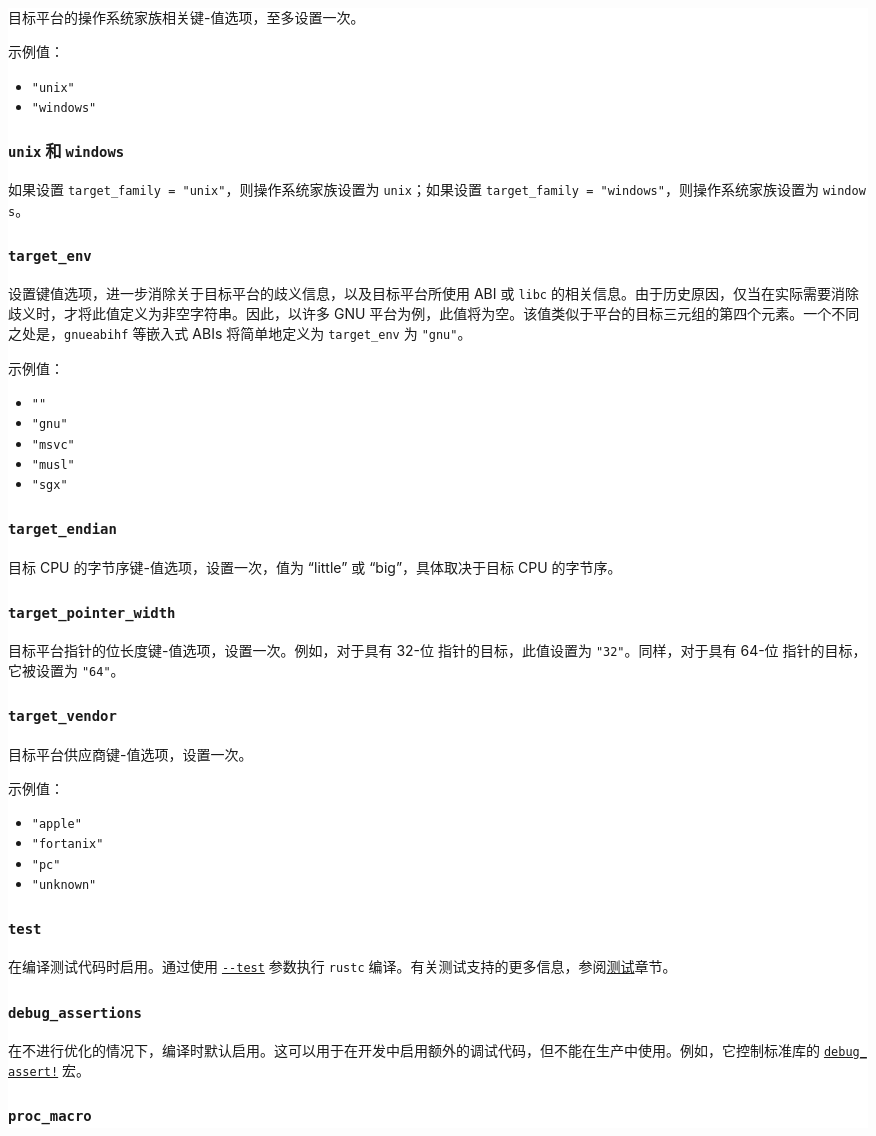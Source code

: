 目标平台的操作系统家族相关键-值选项，至多设置一次。

示例值：

* `"unix"`
* `"windows"`

### `unix` 和 `windows`

如果设置 `target_family = "unix"`，则操作系统家族设置为 `unix`；如果设置
`target_family = "windows"`，则操作系统家族设置为 `windows`。

### `target_env`

设置键值选项，进一步消除关于目标平台的歧义信息，以及目标平台所使用 ABI 或 `libc` 的相关信息。由于历史原因，仅当在实际需要消除歧义时，才将此值定义为非空字符串。因此，以许多 GNU 平台为例，此值将为空。该值类似于平台的目标三元组的第四个元素。一个不同之处是，`gnueabihf` 等嵌入式 ABIs 将简单地定义为 `target_env` 为 `"gnu"`。

示例值：

* `""`
* `"gnu"`
* `"msvc"`
* `"musl"`
* `"sgx"`

### `target_endian`

目标 CPU 的字节序键-值选项，设置一次，值为 “little” 或 “big”，具体取决于目标 CPU 的字节序。

### `target_pointer_width`

目标平台指针的位长度键-值选项，设置一次。例如，对于具有 32-位 指针的目标，此值设置为 `"32"`。同样，对于具有 64-位 指针的目标，它被设置为 `"64"`。



### `target_vendor`

目标平台供应商键-值选项，设置一次。

示例值：

* `"apple"`
* `"fortanix"`
* `"pc"`
* `"unknown"`

### `test`

在编译测试代码时启用。通过使用 [`--test`] 参数执行 `rustc` 编译。有关测试支持的更多信息，参阅[测试][Testing]章节。

### `debug_assertions`

在不进行优化的情况下，编译时默认启用。这可以用于在开发中启用额外的调试代码，但不能在生产中使用。例如，它控制标准库的 [`debug_assert!`] 宏。

### `proc_macro`


[IDENTIFIER]: identifiers.md
[RAW_STRING_LITERAL]: tokens.md#raw-string-literals
[STRING_LITERAL]: tokens.md#string-literals
[Testing]: attributes/testing.md
[_Attr_]: attributes.md
[`--cfg`]: ../rustc/command-line-arguments.html#--cfg-configure-the-compilation-environment
[`--test`]: ../rustc/command-line-arguments.html#--test-build-a-test-harness
[`cfg`]: #the-cfg-attribute
[`cfg` macro]: #the-cfg-macro
[`cfg_attr`]: #the-cfg_attr-attribute
[`debug_assert!`]: ../std/macro.debug_assert.html
[`target_feature` attribute]: attributes/codegen.md#the-target_feature-attribute
[attribute]: attributes.md
[attributes]: attributes.md
[cargo-feature]: ../cargo/reference/features.html
[crate type]: linkage.md
[static C runtime]: linkage.md#static-and-dynamic-c-runtimes